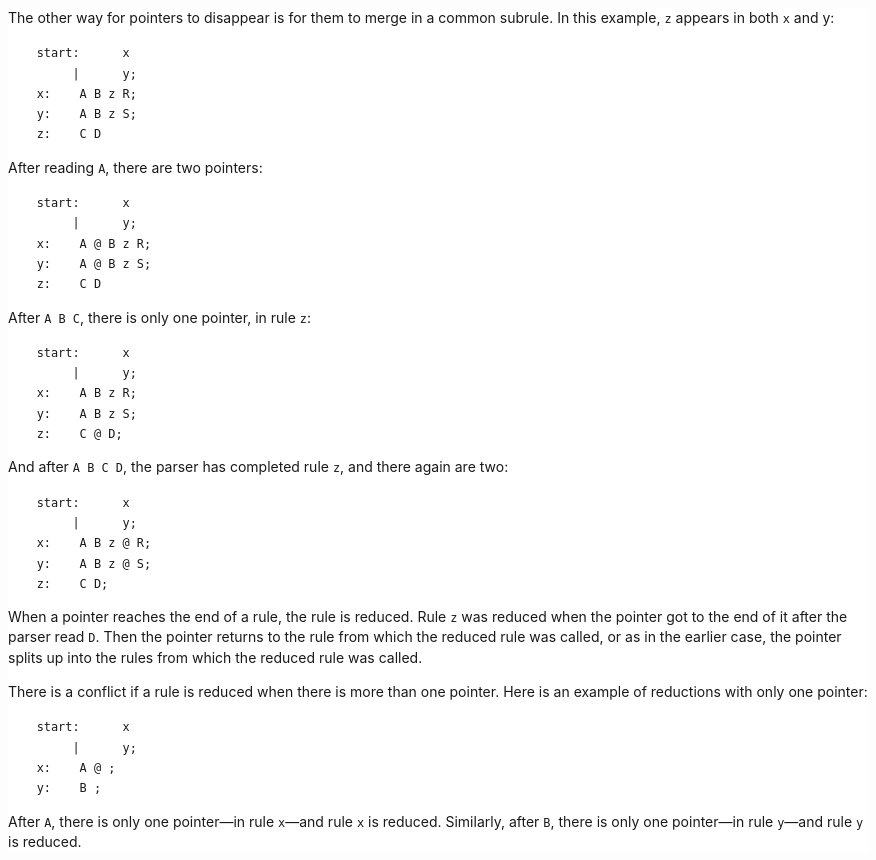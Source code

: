 The other way for pointers to disappear is for them to merge in a common subrule. In this example, `z` appears in both `x` and y:

```
    start:      x
         |      y;
    x:    A B z R;
    y:    A B z S;
    z:    C D
```

After reading `A`, there are two pointers:

```
    start:      x
         |      y;
    x:    A @ B z R;
    y:    A @ B z S;
    z:    C D
```

After `A B C`, there is only one pointer, in rule `z`:

```
    start:      x
         |      y;
    x:    A B z R;
    y:    A B z S;
    z:    C @ D;
```

And after `A B C D`, the parser has completed rule `z`, and there again are two:

```
    start:      x
         |      y;
    x:    A B z @ R;
    y:    A B z @ S;
    z:    C D;
```

When a pointer reaches the end of a rule, the rule is reduced. Rule `z` was reduced when the pointer got to the end of it after the parser read `D`. Then the pointer returns to the rule from which the reduced rule was called, or as in the earlier case, the pointer splits up into the rules from which the reduced rule was called.

There is a conflict if a rule is reduced when there is more than one pointer. Here is an example of reductions with only one pointer:

```
    start:      x
         |      y;
    x:    A @ ;
    y:    B ;
```

After `A`, there is only one pointer—in rule `x`—and rule `x` is reduced. Similarly, after `B`, there is only one pointer—in rule `y`—and rule `y` is reduced.

